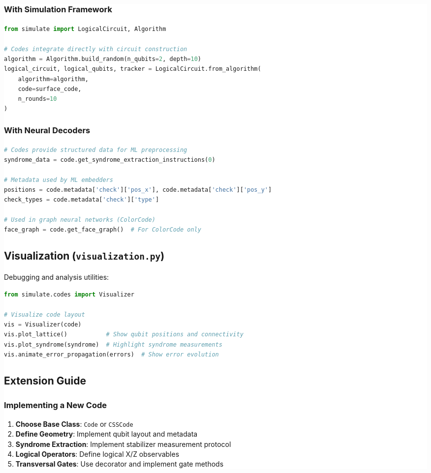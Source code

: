 ### With Simulation Framework

```python
from simulate import LogicalCircuit, Algorithm

# Codes integrate directly with circuit construction
algorithm = Algorithm.build_random(n_qubits=2, depth=10)
logical_circuit, logical_qubits, tracker = LogicalCircuit.from_algorithm(
    algorithm=algorithm,
    code=surface_code,
    n_rounds=10
)
```

### With Neural Decoders

```python
# Codes provide structured data for ML preprocessing
syndrome_data = code.get_syndrome_extraction_instructions(0)

# Metadata used by ML embedders
positions = code.metadata['check']['pos_x'], code.metadata['check']['pos_y']
check_types = code.metadata['check']['type']

# Used in graph neural networks (ColorCode) 
face_graph = code.get_face_graph()  # For ColorCode only
```

## Visualization (`visualization.py`)

Debugging and analysis utilities:

```python
from simulate.codes import Visualizer

# Visualize code layout
vis = Visualizer(code)
vis.plot_lattice()           # Show qubit positions and connectivity
vis.plot_syndrome(syndrome)  # Highlight syndrome measurements
vis.animate_error_propagation(errors)  # Show error evolution
```

## Extension Guide

### Implementing a New Code

1. **Choose Base Class**: `Code` or `CSSCode`
2. **Define Geometry**: Implement qubit layout and metadata
3. **Syndrome Extraction**: Implement stabilizer measurement protocol
4. **Logical Operators**: Define logical X/Z observables
5. **Transversal Gates**: Use decorator and implement gate methods
